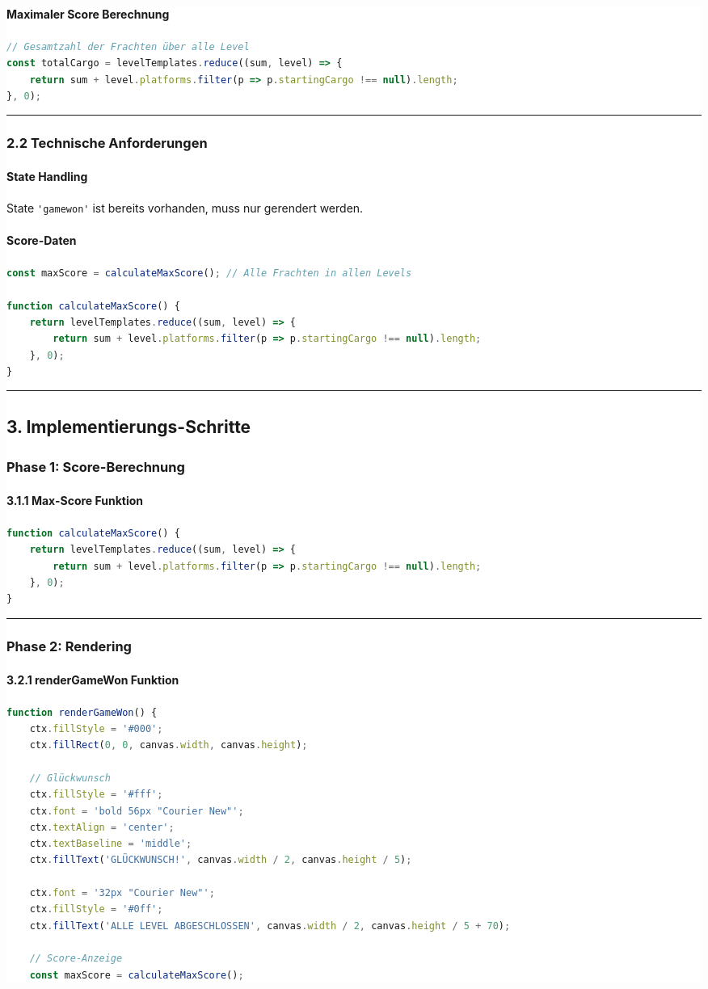 #### Maximaler Score Berechnung
```javascript
// Gesamtzahl der Frachten über alle Level
const totalCargo = levelTemplates.reduce((sum, level) => {
    return sum + level.platforms.filter(p => p.startingCargo !== null).length;
}, 0);
```

---

### 2.2 Technische Anforderungen

#### State Handling
State `'gamewon'` ist bereits vorhanden, muss nur gerendert werden.

#### Score-Daten
```javascript
const maxScore = calculateMaxScore(); // Alle Frachten in allen Levels

function calculateMaxScore() {
    return levelTemplates.reduce((sum, level) => {
        return sum + level.platforms.filter(p => p.startingCargo !== null).length;
    }, 0);
}
```

---

## 3. Implementierungs-Schritte

### Phase 1: Score-Berechnung

#### 3.1.1 Max-Score Funktion
```javascript
function calculateMaxScore() {
    return levelTemplates.reduce((sum, level) => {
        return sum + level.platforms.filter(p => p.startingCargo !== null).length;
    }, 0);
}
```

---

### Phase 2: Rendering

#### 3.2.1 renderGameWon Funktion
```javascript
function renderGameWon() {
    ctx.fillStyle = '#000';
    ctx.fillRect(0, 0, canvas.width, canvas.height);
    
    // Glückwunsch
    ctx.fillStyle = '#fff';
    ctx.font = 'bold 56px "Courier New"';
    ctx.textAlign = 'center';
    ctx.textBaseline = 'middle';
    ctx.fillText('GLÜCKWUNSCH!', canvas.width / 2, canvas.height / 5);
    
    ctx.font = '32px "Courier New"';
    ctx.fillStyle = '#0ff';
    ctx.fillText('ALLE LEVEL ABGESCHLOSSEN', canvas.width / 2, canvas.height / 5 + 70);
    
    // Score-Anzeige
    const maxScore = calculateMaxScore();
```